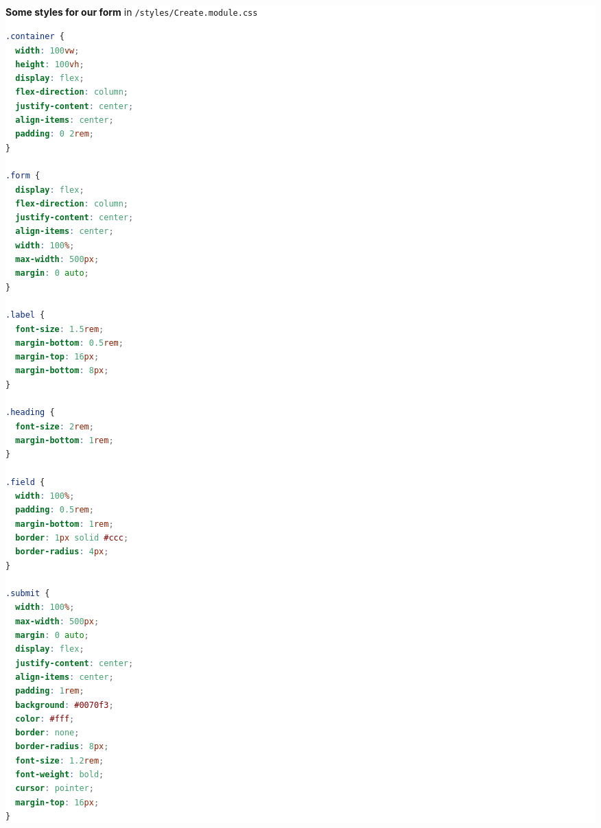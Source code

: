 **Some styles for our form** in `/styles/Create.module.css`

```css
.container {
  width: 100vw;
  height: 100vh;
  display: flex;
  flex-direction: column;
  justify-content: center;
  align-items: center;
  padding: 0 2rem;
}

.form {
  display: flex;
  flex-direction: column;
  justify-content: center;
  align-items: center;
  width: 100%;
  max-width: 500px;
  margin: 0 auto;
}

.label {
  font-size: 1.5rem;
  margin-bottom: 0.5rem;
  margin-top: 16px;
  margin-bottom: 8px;
}

.heading {
  font-size: 2rem;
  margin-bottom: 1rem;
}

.field {
  width: 100%;
  padding: 0.5rem;
  margin-bottom: 1rem;
  border: 1px solid #ccc;
  border-radius: 4px;
}

.submit {
  width: 100%;
  max-width: 500px;
  margin: 0 auto;
  display: flex;
  justify-content: center;
  align-items: center;
  padding: 1rem;
  background: #0070f3;
  color: #fff;
  border: none;
  border-radius: 8px;
  font-size: 1.2rem;
  font-weight: bold;
  cursor: pointer;
  margin-top: 16px;
}
```
